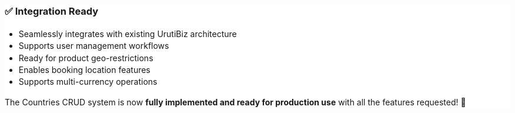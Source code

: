 ### ✅ Integration Ready
- Seamlessly integrates with existing UrutiBiz architecture
- Supports user management workflows
- Ready for product geo-restrictions
- Enables booking location features
- Supports multi-currency operations

The Countries CRUD system is now **fully implemented and ready for production use** with all the features requested! 🎉

